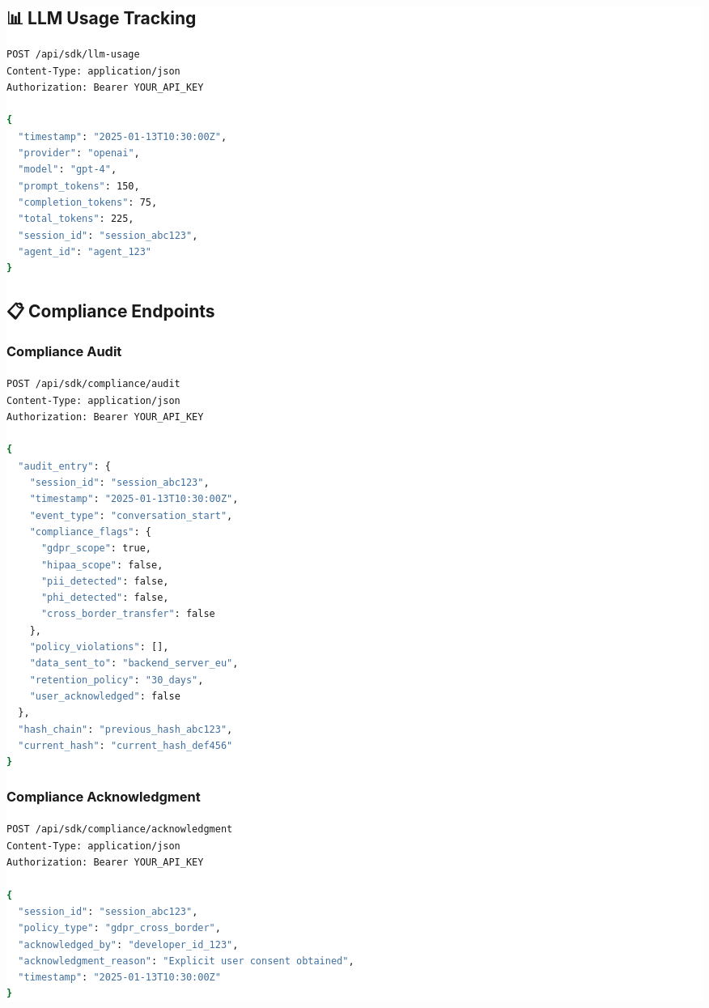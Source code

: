 ## 📊 LLM Usage Tracking

```bash
POST /api/sdk/llm-usage
Content-Type: application/json
Authorization: Bearer YOUR_API_KEY

{
  "timestamp": "2025-01-13T10:30:00Z",
  "provider": "openai",
  "model": "gpt-4",
  "prompt_tokens": 150,
  "completion_tokens": 75,
  "total_tokens": 225,
  "session_id": "session_abc123",
  "agent_id": "agent_123"
}
```

## 📋 Compliance Endpoints

### Compliance Audit
```bash
POST /api/sdk/compliance/audit
Content-Type: application/json
Authorization: Bearer YOUR_API_KEY

{
  "audit_entry": {
    "session_id": "session_abc123",
    "timestamp": "2025-01-13T10:30:00Z",
    "event_type": "conversation_start",
    "compliance_flags": {
      "gdpr_scope": true,
      "hipaa_scope": false,
      "pii_detected": false,
      "phi_detected": false,
      "cross_border_transfer": false
    },
    "policy_violations": [],
    "data_sent_to": "backend_server_eu",
    "retention_policy": "30_days",
    "user_acknowledged": false
  },
  "hash_chain": "previous_hash_abc123",
  "current_hash": "current_hash_def456"
}
```

### Compliance Acknowledgment
```bash
POST /api/sdk/compliance/acknowledgment
Content-Type: application/json
Authorization: Bearer YOUR_API_KEY

{
  "session_id": "session_abc123",
  "policy_type": "gdpr_cross_border",
  "acknowledged_by": "developer_id_123",
  "acknowledgment_reason": "Explicit user consent obtained",
  "timestamp": "2025-01-13T10:30:00Z"
}
```